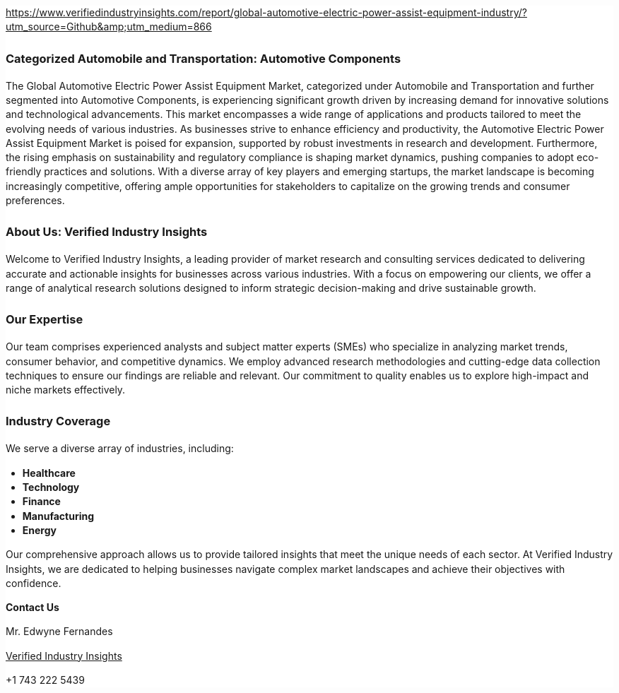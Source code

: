 </strong><a href="https://www.verifiedindustryinsights.com/report/global-automotive-electric-power-assist-equipment-industry/?utm_source=Github&amp;utm_medium=866">https://www.verifiedindustryinsights.com/report/global-automotive-electric-power-assist-equipment-industry/?utm_source=Github&amp;utm_medium=866</a>&nbsp;</p><h3>Categorized Automobile and Transportation: Automotive Components </h3><p>The Global Automotive Electric Power Assist Equipment Market, categorized under Automobile and Transportation and further segmented into Automotive Components, is experiencing significant growth driven by increasing demand for innovative solutions and technological advancements. This market encompasses a wide range of applications and products tailored to meet the evolving needs of various industries. As businesses strive to enhance efficiency and productivity, the Automotive Electric Power Assist Equipment Market is poised for expansion, supported by robust investments in research and development. Furthermore, the rising emphasis on sustainability and regulatory compliance is shaping market dynamics, pushing companies to adopt eco-friendly practices and solutions. With a diverse array of key players and emerging startups, the market landscape is becoming increasingly competitive, offering ample opportunities for stakeholders to capitalize on the growing trends and consumer preferences.</p><h3>About Us: Verified Industry Insights</h3><p>Welcome to Verified Industry Insights, a leading provider of market research and consulting services dedicated to delivering accurate and actionable insights for businesses across various industries. With a focus on empowering our clients, we offer a range of analytical research solutions designed to inform strategic decision-making and drive sustainable growth.</p><h3>Our Expertise</h3><p>Our team comprises experienced analysts and subject matter experts (SMEs) who specialize in analyzing market trends, consumer behavior, and competitive dynamics. We employ advanced research methodologies and cutting-edge data collection techniques to ensure our findings are reliable and relevant. Our commitment to quality enables us to explore high-impact and niche markets effectively.</p><h3>Industry Coverage</h3><p>We serve a diverse array of industries, including:</p><ul><li><strong>Healthcare</strong></li><li><strong>Technology</strong></li><li><strong>Finance</strong></li><li><strong>Manufacturing</strong></li><li><strong>Energy</strong></li></ul><p>Our comprehensive approach allows us to provide tailored insights that meet the unique needs of each sector. At Verified Industry Insights, we are dedicated to helping businesses navigate complex market landscapes and achieve their objectives with confidence.</p><p><strong>Contact Us</strong></p><p>Mr. Edwyne Fernandes</p><p><a href="https://www.verifiedindustryinsights.com/">Verified Industry Insights</a></p><p>+1 743 222 5439</p>
